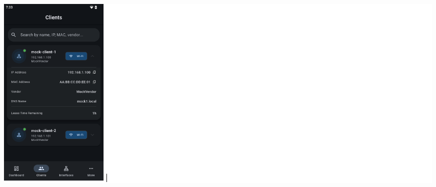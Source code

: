 <img src="fastlane/metadata/android/en-US/images/phoneScreenshots/clients-screen.png" width="200"/> |